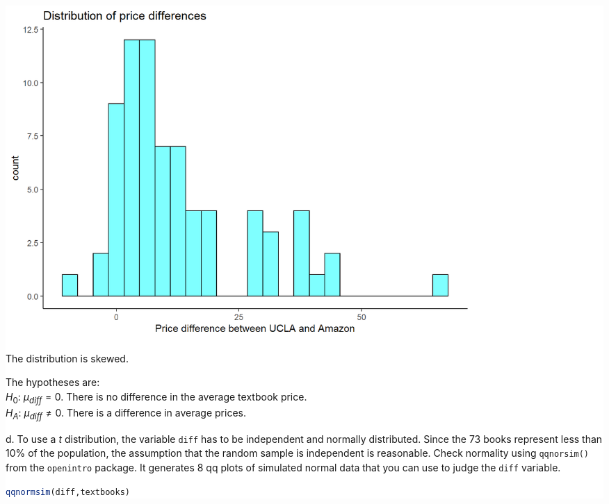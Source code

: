 <img src="25-Bootstrap-Solutions_files/figure-html/unnamed-chunk-36-1.png" width="672" />

The distribution is skewed.

The hypotheses are:  
$H_0$: $\mu_{diff}=0$. There is no difference in the average textbook price.  
$H_A$: $\mu_{diff} \neq 0$. There is a difference in average prices.  
 
d. To use a $t$ distribution, the variable `diff` has to be independent and normally distributed. Since the 73 books represent less than 10\% of the population, the assumption that the random sample is independent is reasonable. Check normality using `qqnorsim()` from the `openintro` package. It generates 8 qq plots of simulated normal data that you can use to judge the `diff` variable. 


```r
qqnormsim(diff,textbooks)
```
